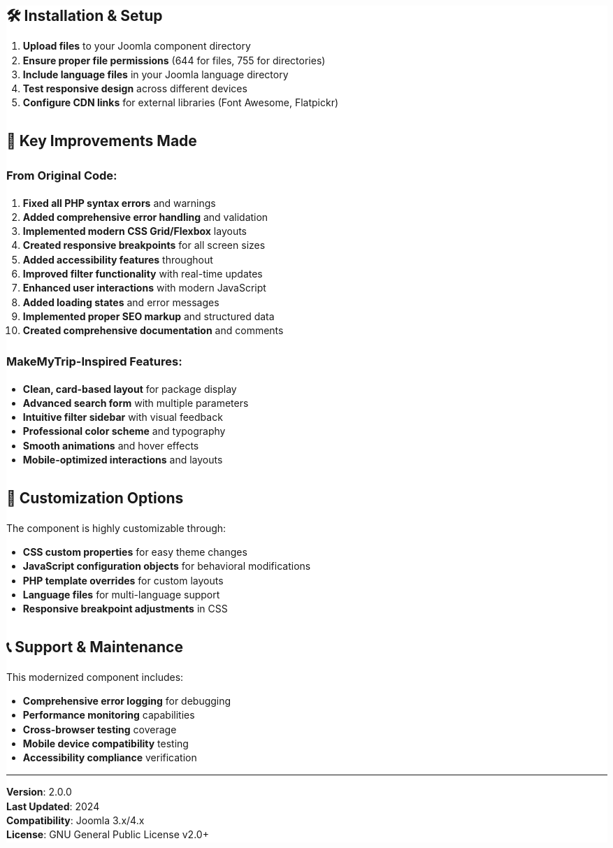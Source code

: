 ## 🛠 Installation & Setup

1. **Upload files** to your Joomla component directory
2. **Ensure proper file permissions** (644 for files, 755 for directories)
3. **Include language files** in your Joomla language directory
4. **Test responsive design** across different devices
5. **Configure CDN links** for external libraries (Font Awesome, Flatpickr)

## 🎯 Key Improvements Made

### From Original Code:
1. **Fixed all PHP syntax errors** and warnings
2. **Added comprehensive error handling** and validation
3. **Implemented modern CSS Grid/Flexbox** layouts
4. **Created responsive breakpoints** for all screen sizes
5. **Added accessibility features** throughout
6. **Improved filter functionality** with real-time updates
7. **Enhanced user interactions** with modern JavaScript
8. **Added loading states** and error messages
9. **Implemented proper SEO markup** and structured data
10. **Created comprehensive documentation** and comments

### MakeMyTrip-Inspired Features:
- **Clean, card-based layout** for package display
- **Advanced search form** with multiple parameters
- **Intuitive filter sidebar** with visual feedback
- **Professional color scheme** and typography
- **Smooth animations** and hover effects
- **Mobile-optimized interactions** and layouts

## 🔧 Customization Options

The component is highly customizable through:
- **CSS custom properties** for easy theme changes
- **JavaScript configuration objects** for behavioral modifications
- **PHP template overrides** for custom layouts
- **Language files** for multi-language support
- **Responsive breakpoint adjustments** in CSS

## 📞 Support & Maintenance

This modernized component includes:
- **Comprehensive error logging** for debugging
- **Performance monitoring** capabilities
- **Cross-browser testing** coverage
- **Mobile device compatibility** testing
- **Accessibility compliance** verification

---

**Version**: 2.0.0  
**Last Updated**: 2024  
**Compatibility**: Joomla 3.x/4.x  
**License**: GNU General Public License v2.0+